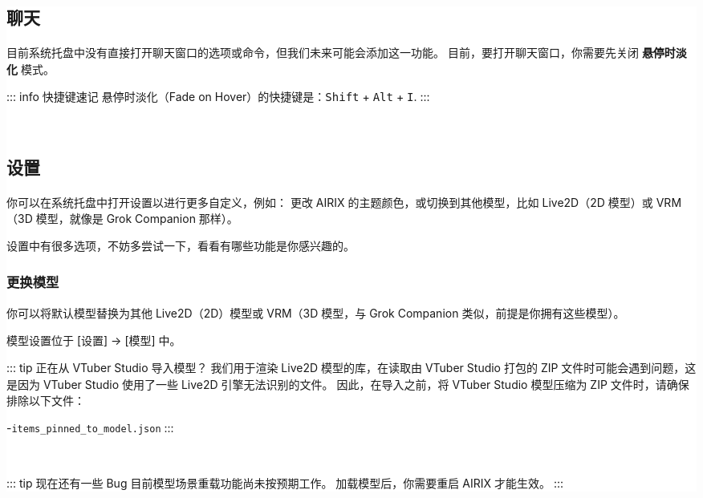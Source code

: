 ## 聊天

目前系统托盘中没有直接打开聊天窗口的选项或命令，但我们未来可能会添加这一功能。
目前，要打开聊天窗口，你需要先关闭 **悬停时淡化** 模式。

::: info 快捷键速记
悬停时淡化（Fade on Hover）的快捷键是：<kbd aria-label="Shift" data-keyboard-key="shift" inline-block>Shift</kbd> + <kbd aria-label="Alt" data-macos-keyboard-key="option" inline-block>Alt</kbd> + <kbd aria-label="I" inline-block>I</kbd>.
:::

<br />

<video autoplay loop muted>
 <source src="../../../../../en/docs/overview/guide/tamagotchi/assets/tutorial-basic-open-chat.mp4" type="video/mp4">
</video>

## 设置

你可以在系统托盘中打开设置以进行更多自定义，例如：
更改 AIRIX 的主题颜色，或切换到其他模型，比如 Live2D（2D 模型）或 VRM（3D 模型，就像是 Grok Companion 那样）。

<video autoplay loop muted>
 <source src="../../../../../en/docs/overview/guide/tamagotchi/assets/tutorial-basic-open-settings.mp4" type="video/mp4">
</video>

设置中有很多选项，不妨多尝试一下，看看有哪些功能是你感兴趣的。

### 更换模型

你可以将默认模型替换为其他 Live2D（2D）模型或 VRM（3D 模型，与 Grok Companion 类似，前提是你拥有这些模型）。

模型设置位于 [设置] -> [模型] 中。

::: tip 正在从 VTuber Studio 导入模型？
我们用于渲染 Live2D 模型的库，在读取由 VTuber Studio 打包的 ZIP 文件时可能会遇到问题，这是因为 VTuber Studio 使用了一些 Live2D 引擎无法识别的文件。
因此，在导入之前，将 VTuber Studio 模型压缩为 ZIP 文件时，请确保排除以下文件：

-`items_pinned_to_model.json`
:::

<br />

::: tip 现在还有一些 Bug
目前模型场景重载功能尚未按预期工作。
加载模型后，你需要重启 AIRIX 才能生效。
:::
<br />

<video autoplay loop muted>
 <source src="../../../../../en/docs/overview/guide/tamagotchi/assets/tutorial-settings-change-model.mp4" type="video/mp4">
</video>
